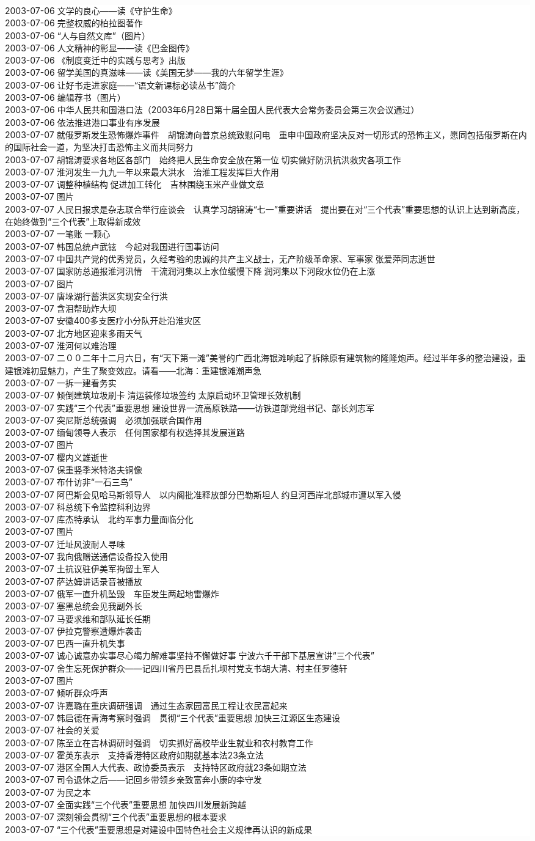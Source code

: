 2003-07-06 文学的良心——读《守护生命》  
2003-07-06 完整权威的柏拉图著作  
2003-07-06 “人与自然文库”（图片）  
2003-07-06 人文精神的彰显——读《巴金图传》  
2003-07-06 《制度变迁中的实践与思考》出版  
2003-07-06 留学美国的真滋味——读《美国无梦——我的六年留学生涯》  
2003-07-06 让好书走进家庭——“语文新课标必读丛书”简介  
2003-07-06 编辑荐书（图片）  
2003-07-06 中华人民共和国港口法（2003年6月28日第十届全国人民代表大会常务委员会第三次会议通过）  
2003-07-06 依法推进港口事业有序发展  
2003-07-07 就俄罗斯发生恐怖爆炸事件　胡锦涛向普京总统致慰问电　重申中国政府坚决反对一切形式的恐怖主义，愿同包括俄罗斯在内的国际社会一道，为坚决打击恐怖主义而共同努力  
2003-07-07 胡锦涛要求各地区各部门　始终把人民生命安全放在第一位  切实做好防汛抗洪救灾各项工作  
2003-07-07 淮河发生一九九一年以来最大洪水　治淮工程发挥巨大作用  
2003-07-07 调整种植结构  促进加工转化　吉林围绕玉米产业做文章  
2003-07-07 图片  
2003-07-07 人民日报求是杂志联合举行座谈会　认真学习胡锦涛“七一”重要讲话　提出要在对“三个代表”重要思想的认识上达到新高度，在始终做到“三个代表”上取得新成效  
2003-07-07 一笔账  一颗心  
2003-07-07 韩国总统卢武铉　今起对我国进行国事访问  
2003-07-07 中国共产党的优秀党员，久经考验的忠诚的共产主义战士，无产阶级革命家、军事家  张爱萍同志逝世  
2003-07-07 国家防总通报淮河汛情　干流润河集以上水位缓慢下降  润河集以下河段水位仍在上涨  
2003-07-07 图片  
2003-07-07 唐垛湖行蓄洪区实现安全行洪  
2003-07-07 含泪帮助炸大坝  
2003-07-07 安徽400多支医疗小分队开赴沿淮灾区  
2003-07-07 北方地区迎来多雨天气  
2003-07-07 淮河何以难治理  
2003-07-07 二００二年十二月六日，有“天下第一滩”美誉的广西北海银滩响起了拆除原有建筑物的隆隆炮声。经过半年多的整治建设，重建银滩初显魅力，产生了聚变效应。请看——北海：重建银滩潮声急  
2003-07-07 一拆一建看务实  
2003-07-07 倾倒建筑垃圾刷卡  清运装修垃圾签约  太原启动环卫管理长效机制  
2003-07-07 实践“三个代表”重要思想  建设世界一流高原铁路——访铁道部党组书记、部长刘志军  
2003-07-07 突尼斯总统强调　必须加强联合国作用  
2003-07-07 缅甸领导人表示　任何国家都有权选择其发展道路  
2003-07-07 图片  
2003-07-07 樱内义雄逝世  
2003-07-07 保重竖季米特洛夫铜像  
2003-07-07 布什访非“一石三鸟”  
2003-07-07 阿巴斯会见哈马斯领导人　以内阁批准释放部分巴勒斯坦人  约旦河西岸北部城市遭以军入侵  
2003-07-07 科总统下令监控科利边界  
2003-07-07 库杰特承认　北约军事力量面临分化  
2003-07-07 图片  
2003-07-07 迁址风波耐人寻味  
2003-07-07 我向俄赠送通信设备投入使用  
2003-07-07 土抗议驻伊美军拘留土军人  
2003-07-07 萨达姆讲话录音被播放  
2003-07-07 俄军一直升机坠毁　车臣发生两起地雷爆炸  
2003-07-07 塞黑总统会见我副外长  
2003-07-07 马要求维和部队延长任期  
2003-07-07 伊拉克警察遭爆炸袭击  
2003-07-07 巴西一直升机失事  
2003-07-07 诚心诚意办实事尽心竭力解难事坚持不懈做好事  宁波六千干部下基层宣讲“三个代表”  
2003-07-07 舍生忘死保护群众——记四川省丹巴县岳扎坝村党支书胡大清、村主任罗德轩  
2003-07-07 图片  
2003-07-07 倾听群众呼声  
2003-07-07 许嘉璐在重庆调研强调　通过生态家园富民工程让农民富起来  
2003-07-07 韩启德在青海考察时强调　贯彻“三个代表”重要思想  加快三江源区生态建设  
2003-07-07 社会的关爱  
2003-07-07 陈至立在吉林调研时强调　切实抓好高校毕业生就业和农村教育工作  
2003-07-07 霍英东表示　支持香港特区政府如期就基本法23条立法  
2003-07-07 港区全国人大代表、政协委员表示　支持特区政府就23条如期立法  
2003-07-07 司令退休之后——记回乡带领乡亲致富奔小康的李守发  
2003-07-07 为民之本  
2003-07-07 全面实践“三个代表”重要思想  加快四川发展新跨越  
2003-07-07 深刻领会贯彻“三个代表”重要思想的根本要求  
2003-07-07 “三个代表”重要思想是对建设中国特色社会主义规律再认识的新成果  